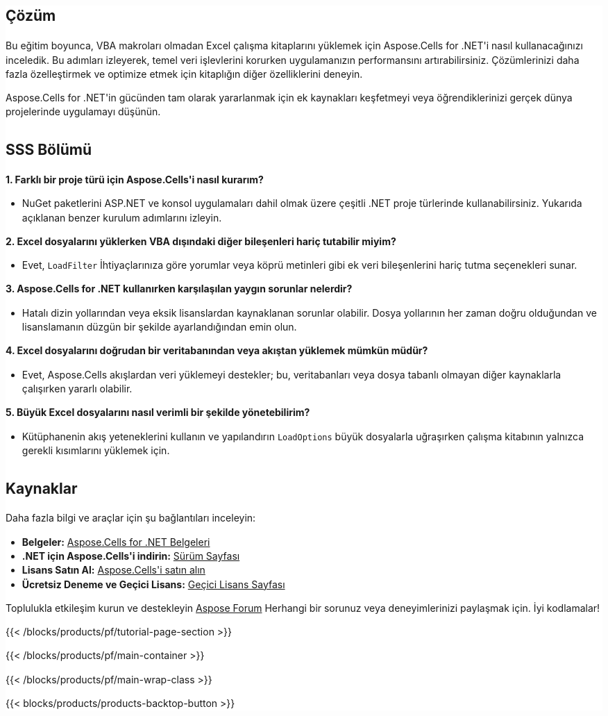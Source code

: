 ## Çözüm
Bu eğitim boyunca, VBA makroları olmadan Excel çalışma kitaplarını yüklemek için Aspose.Cells for .NET'i nasıl kullanacağınızı inceledik. Bu adımları izleyerek, temel veri işlevlerini korurken uygulamanızın performansını artırabilirsiniz. Çözümlerinizi daha fazla özelleştirmek ve optimize etmek için kitaplığın diğer özelliklerini deneyin.

Aspose.Cells for .NET'in gücünden tam olarak yararlanmak için ek kaynakları keşfetmeyi veya öğrendiklerinizi gerçek dünya projelerinde uygulamayı düşünün.

## SSS Bölümü
**1. Farklı bir proje türü için Aspose.Cells'i nasıl kurarım?**
   - NuGet paketlerini ASP.NET ve konsol uygulamaları dahil olmak üzere çeşitli .NET proje türlerinde kullanabilirsiniz. Yukarıda açıklanan benzer kurulum adımlarını izleyin.

**2. Excel dosyalarını yüklerken VBA dışındaki diğer bileşenleri hariç tutabilir miyim?**
   - Evet, `LoadFilter` İhtiyaçlarınıza göre yorumlar veya köprü metinleri gibi ek veri bileşenlerini hariç tutma seçenekleri sunar.

**3. Aspose.Cells for .NET kullanırken karşılaşılan yaygın sorunlar nelerdir?**
   - Hatalı dizin yollarından veya eksik lisanslardan kaynaklanan sorunlar olabilir. Dosya yollarının her zaman doğru olduğundan ve lisanslamanın düzgün bir şekilde ayarlandığından emin olun.

**4. Excel dosyalarını doğrudan bir veritabanından veya akıştan yüklemek mümkün müdür?**
   - Evet, Aspose.Cells akışlardan veri yüklemeyi destekler; bu, veritabanları veya dosya tabanlı olmayan diğer kaynaklarla çalışırken yararlı olabilir.

**5. Büyük Excel dosyalarını nasıl verimli bir şekilde yönetebilirim?**
   - Kütüphanenin akış yeteneklerini kullanın ve yapılandırın `LoadOptions` büyük dosyalarla uğraşırken çalışma kitabının yalnızca gerekli kısımlarını yüklemek için.

## Kaynaklar
Daha fazla bilgi ve araçlar için şu bağlantıları inceleyin:
- **Belgeler:** [Aspose.Cells for .NET Belgeleri](https://reference.aspose.com/cells/net/)
- **.NET için Aspose.Cells'i indirin:** [Sürüm Sayfası](https://releases.aspose.com/cells/net/)
- **Lisans Satın Al:** [Aspose.Cells'i satın alın](https://purchase.aspose.com/buy)
- **Ücretsiz Deneme ve Geçici Lisans:** [Geçici Lisans Sayfası](https://purchase.aspose.com/temporary-license/)

Toplulukla etkileşim kurun ve destekleyin [Aspose Forum](https://forum.aspose.com/c/cells/9) Herhangi bir sorunuz veya deneyimlerinizi paylaşmak için. İyi kodlamalar!


{{< /blocks/products/pf/tutorial-page-section >}}

{{< /blocks/products/pf/main-container >}}

{{< /blocks/products/pf/main-wrap-class >}}

{{< blocks/products/products-backtop-button >}}